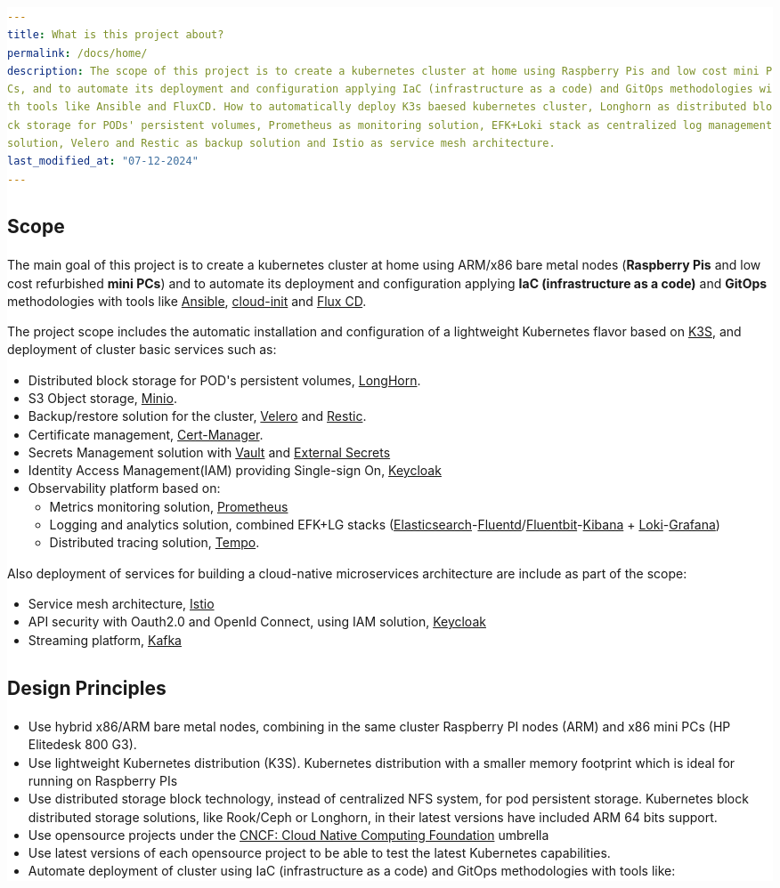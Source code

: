 ```yaml
---
title: What is this project about?
permalink: /docs/home/
description: The scope of this project is to create a kubernetes cluster at home using Raspberry Pis and low cost mini PCs, and to automate its deployment and configuration applying IaC (infrastructure as a code) and GitOps methodologies with tools like Ansible and FluxCD. How to automatically deploy K3s baesed kubernetes cluster, Longhorn as distributed block storage for PODs' persistent volumes, Prometheus as monitoring solution, EFK+Loki stack as centralized log management solution, Velero and Restic as backup solution and Istio as service mesh architecture.
last_modified_at: "07-12-2024"
---
```


## Scope

The main goal of this project is to create a kubernetes cluster at home using ARM/x86 bare metal nodes (**Raspberry Pis** and low cost refurbished **mini PCs**) and to automate its deployment and configuration applying **IaC (infrastructure as a code)** and **GitOps** methodologies with tools like [Ansible](https://docs.ansible.com/), [cloud-init](https://cloudinit.readthedocs.io/en/latest/) and [Flux CD](https://fluxcd.io/).

The project scope includes the automatic installation and configuration of a lightweight Kubernetes flavor based on [K3S](https://k3s.io/), and deployment of cluster basic services such as:

- Distributed block storage for POD's persistent volumes, [LongHorn](https://longhorn.io/).
- S3 Object storage, [Minio](https://min.io/).
- Backup/restore solution for the cluster, [Velero](https://velero.io/) and [Restic](https://restic.net/).
- Certificate management, [Cert-Manager](https://cert-manager.io).
- Secrets Management solution with [Vault](https://www.vaultproject.io/) and [External Secrets](https://external-secrets.io/)
- Identity Access Management(IAM) providing Single-sign On, [Keycloak](https://www.keycloak.org/)
- Observability platform based on:
  - Metrics monitoring solution, [Prometheus](https://prometheus.io/)
  - Logging and analytics solution, combined EFK+LG stacks ([Elasticsearch](https://www.elastic.co/elasticsearch/)-[Fluentd](https://www.fluentd.org/)/[Fluentbit](https://fluentbit.io/)-[Kibana](https://www.elastic.co/kibana/) + [Loki](https://grafana.com/oss/loki/)-[Grafana](https://grafana.com/oss/grafana/))
  - Distributed tracing solution, [Tempo](https://grafana.com/oss/tempo/).

Also deployment of services for building a cloud-native microservices architecture are include as part of the scope:

- Service mesh architecture, [Istio](https://Istio.io/)
- API security with Oauth2.0 and OpenId Connect, using IAM solution, [Keycloak](https://www.keycloak.org/)
- Streaming platform, [Kafka](https://kafka.apache.org/)

## Design Principles

- Use hybrid x86/ARM bare metal nodes, combining in the same cluster Raspberry PI nodes (ARM) and x86 mini PCs (HP Elitedesk 800 G3).
- Use lightweight Kubernetes distribution (K3S). Kubernetes distribution with a smaller memory footprint which is ideal for running on Raspberry PIs
- Use distributed storage block technology, instead of centralized NFS system, for pod persistent storage. Kubernetes block distributed storage solutions, like Rook/Ceph or Longhorn, in their latest versions have included ARM 64 bits support.
- Use opensource projects under the [CNCF: Cloud Native Computing Foundation](https://www.cncf.io/) umbrella
- Use latest versions of each opensource project to be able to test the latest Kubernetes capabilities.
- Automate deployment of cluster using IaC (infrastructure as a code) and GitOps methodologies with tools like:
